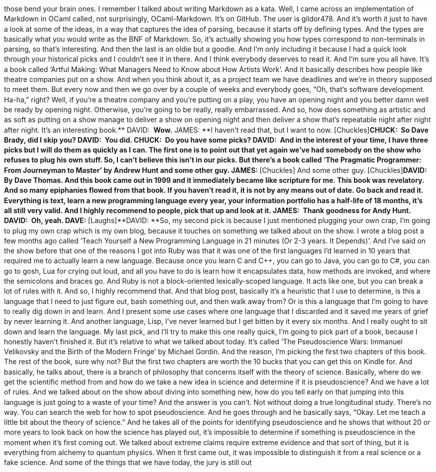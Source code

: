those bend your brain ones. I remember I talked about writing Markdown as a kata. Well, I came across an implementation of Markdown in OCaml called, not surprisingly, OCaml-Markdown. It’s on GitHub. The user is gildor478. And it’s worth it just to have a look at some of the ideas, in a way that captures the idea of parsing, because it starts off by defining types. And the types are basically what you would write as the BNF of Markdown. So, it’s actually showing you how types correspond to non-terminals in parsing, so that’s interesting. And then the last is an oldie but a goodie. And I’m only including it because I had a quick look through your historical picks and I couldn’t see it in there. And I think everybody deserves to read it. And I’m sure you all have. It’s a book called ‘Artful Making: What Managers Need to Know about How Artists Work’. And it basically describes how people like theatre companies put on a show. And when you think about it, as a project team we have deadlines and we’re in theory supposed to meet them. But every now and then we go over by a couple of weeks and everybody goes, “Oh, that’s software development. Ha-ha,” right? Well, if you’re a theatre company and you’re putting on a play, you have an opening night and you better damn well be ready by opening night. Otherwise, you’re going to be really, really embarrassed. And so, how does something as artistic and as soft as putting on a show manage to deliver a show on opening night and then deliver a show that’s repeatable night after night after night. It’s an interesting book.** DAVID:&nbsp; **Wow.** JAMES:&nbsp;**I haven’t read that, but I want to now. [Chuckles]**CHUCK:&nbsp; **So Dave Brady, did I skip you?** DAVID:&nbsp; **You did.** CHUCK:&nbsp; **Do you have some picks?** DAVID:&nbsp; **And in the interest of your time, I have three picks but I will do them as quickly as I can. The first one is to point out that yet again we’ve had somebody on the show who refuses to plug his own stuff. So, I can’t believe this isn’t in our picks. But there’s a book called ‘The Pragmatic Programmer: From Journeyman to Master’ by Andrew Hunt and some other guy.** JAMES:&nbsp;**[Chuckles] And some other guy. [Chuckles]**DAVID:&nbsp; **By Dave Thomas. And this book came out in 1999 and it immediately became like scripture for me. This book was revelatory. And so many epiphanies flowed from that book. If you haven’t read it, it is not by any means out of date. Go back and read it. Everything is text, learn a new programming language every year, your information portfolio has a half-life of 18 months, it’s all still very valid. And I highly recommend to people, pick that up and look at it.** JAMES:&nbsp; **Thank goodness for Andy Hunt.** DAVID:&nbsp; **Oh, yeah.** DAVE:&nbsp;**[Laughs]**DAVID:&nbsp;**So, my second pick is because I just mentioned plugging your own crap, I’m going to plug my own crap which is my own blog, because it touches on something we talked about on the show. I wrote a blog post a few months ago called ‘Teach Yourself a New Programming Language in 21 minutes (Or 2-3 years. It Depends)’. And I’ve said on the show before that one of the reasons I got into Ruby was that it was one of the first languages I’d learned in 10 years that required me to actually learn a new language. Because once you learn C and C++, you can go to Java, you can go to C#, you can go to gosh, Lua for crying out loud, and all you have to do is learn how it encapsulates data, how methods are invoked, and where the semicolons and braces go. And Ruby is not a block-oriented lexically-scoped language. It acts like one, but you can break a lot of rules with it. And so, I highly recommend that. And that blog post, basically it’s a heuristic that I use to determine, is this a language that I need to just figure out, bash something out, and then walk away from? Or is this a language that I’m going to have to really dig down in and learn. And I present some use cases where one language that I discarded and it saved me years of grief by never learning it. And another language, Lisp, I’ve never learned but I get bitten by it every six months. And I really ought to sit down and learn the language. My last pick, and I’ll try to make this one really quick, I’m going to pick part of a book, because I honestly haven’t finished it. But it’s relative to what we talked about today. It’s called ‘The Pseudoscience Wars: Immanuel Velikovsky and the Birth of the Modern Fringe’ by Michael Gordin. And the reason, I’m picking the first two chapters of this book. The rest of the book, sure why not? But the first two chapters are worth the 10 bucks that you can get this on Kindle for. And basically, he talks about, there is a branch of philosophy that concerns itself with the theory of science. Basically, where do we get the scientific method from and how do we take a new idea in science and determine if it is pseudoscience? And we have a lot of rules. And we talked about on the show about diving into something new, how do you tell early on that jumping into this language is just going to a waste of your time? And the answer is you can’t. Not without doing a true longitudinal study. There’s no way. You can search the web for how to spot pseudoscience. And he goes through and he basically says, “Okay. Let me teach a little bit about the theory of science.” And he takes all of the points for identifying pseudoscience and he shows that without 20 or more years to look back on how the science has played out, it’s impossible to determine if something is pseudoscience in the moment when it’s first coming out. We talked about extreme claims require extreme evidence and that sort of thing, but it is everything from alchemy to quantum physics. When it first came out, it was impossible to distinguish it from a real science or a fake science. And some of the things that we have today, the jury is still out